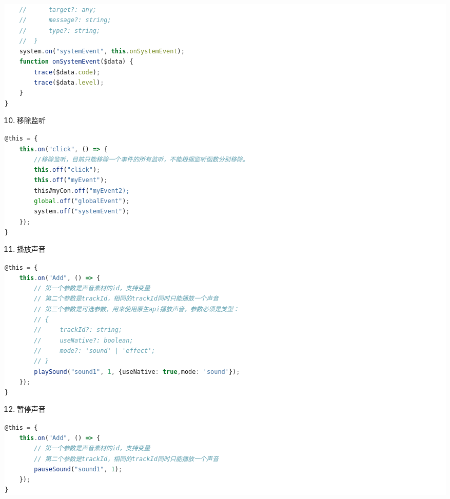 ``` typescript
    //      target?: any;
    //      message?: string;
    //      type?: string;
    //  }
    system.on("systemEvent", this.onSystemEvent);
    function onSystemEvent($data) {
        trace($data.code);
        trace($data.level);
    }
}
```

10. 移除监听
``` typescript
@this = {
    this.on("click", () => {
        //移除监听，目前只能移除一个事件的所有监听，不能根据监听函数分别移除。
        this.off("click");
        this.off("myEvent");
        this#myCon.off("myEvent2);
        global.off("globalEvent");
        system.off("systemEvent");
    });
}
```

11. 播放声音
``` typescript
@this = {
    this.on("Add", () => {
        // 第一个参数是声音素材的id，支持变量
        // 第二个参数是trackId，相同的trackId同时只能播放一个声音
        // 第三个参数是可选参数，用来使用原生api播放声音，参数必须是类型：
        // {
        //     trackId?: string;
        //     useNative?: boolean; 
        //     mode?: 'sound' | 'effect';
        // }
        playSound("sound1", 1, {useNative: true,mode: 'sound'}); 
    });
}
```

12. 暂停声音
``` typescript
@this = {
    this.on("Add", () => {
        // 第一个参数是声音素材的id，支持变量
        // 第二个参数是trackId，相同的trackId同时只能播放一个声音
        pauseSound("sound1", 1); 
    });
}
```
